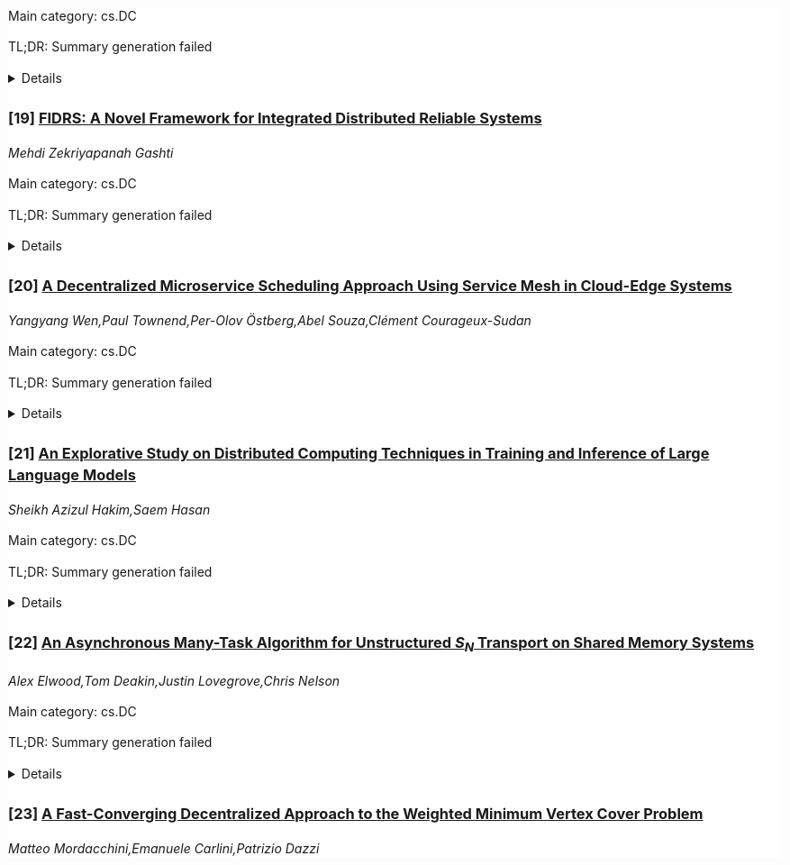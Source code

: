 Main category: cs.DC

TL;DR: Summary generation failed


<details><summary>Details</summary></details>


### [19] [FIDRS: A Novel Framework for Integrated Distributed Reliable Systems](https://arxiv.org/abs/2510.10833)
*Mehdi Zekriyapanah Gashti*

Main category: cs.DC

TL;DR: Summary generation failed


<details><summary>Details</summary></details>


### [20] [A Decentralized Microservice Scheduling Approach Using Service Mesh in Cloud-Edge Systems](https://arxiv.org/abs/2510.11189)
*Yangyang Wen,Paul Townend,Per-Olov Östberg,Abel Souza,Clément Courageux-Sudan*

Main category: cs.DC

TL;DR: Summary generation failed


<details><summary>Details</summary></details>


### [21] [An Explorative Study on Distributed Computing Techniques in Training and Inference of Large Language Models](https://arxiv.org/abs/2510.11211)
*Sheikh Azizul Hakim,Saem Hasan*

Main category: cs.DC

TL;DR: Summary generation failed


<details><summary>Details</summary></details>


### [22] [An Asynchronous Many-Task Algorithm for Unstructured $S_{N}$ Transport on Shared Memory Systems](https://arxiv.org/abs/2510.11513)
*Alex Elwood,Tom Deakin,Justin Lovegrove,Chris Nelson*

Main category: cs.DC

TL;DR: Summary generation failed


<details><summary>Details</summary></details>


### [23] [A Fast-Converging Decentralized Approach to the Weighted Minimum Vertex Cover Problem](https://arxiv.org/abs/2510.11697)
*Matteo Mordacchini,Emanuele Carlini,Patrizio Dazzi*
